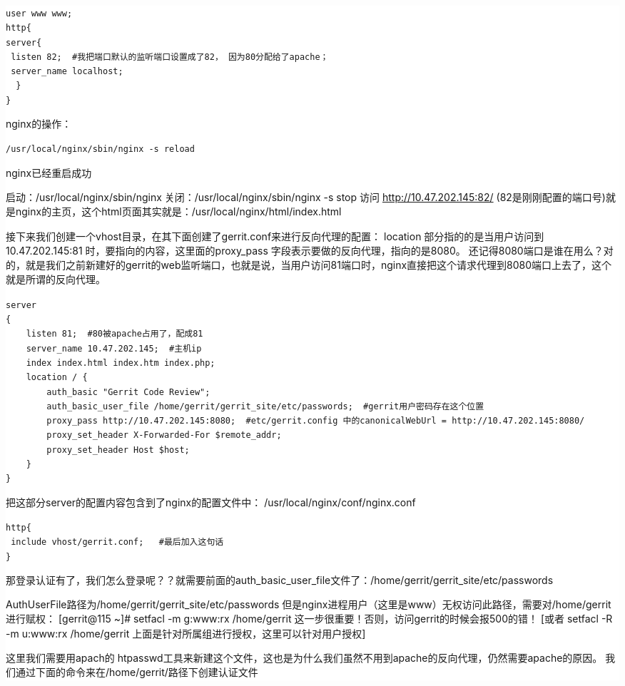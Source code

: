     user www www;
    http{
    server{
     listen 82;  #我把端口默认的监听端口设置成了82， 因为80分配给了apache；
     server_name localhost;
      }
    }

nginx的操作：

    /usr/local/nginx/sbin/nginx -s reload 

nginx已经重启成功

启动：/usr/local/nginx/sbin/nginx 
关闭：/usr/local/nginx/sbin/nginx -s stop
访问 http://10.47.202.145:82/ 
(82是刚刚配置的端口号)就是nginx的主页，这个html页面其实就是：/usr/local/nginx/html/index.html
 
接下来我们创建一个vhost目录，在其下面创建了gerrit.conf来进行反向代理的配置：
location 部分指的的是当用户访问到 10.47.202.145:81 时，要指向的内容，这里面的proxy_pass 字段表示要做的反向代理，指向的是8080。
还记得8080端口是谁在用么？对的，就是我们之前新建好的gerrit的web监听端口，也就是说，当用户访问81端口时，nginx直接把这个请求代理到8080端口上去了，这个就是所谓的反向代理。

    server 
    {
	    listen 81;  #80被apache占用了，配成81
	    server_name 10.47.202.145;  #主机ip
	    index index.html index.htm index.php;
	    location / {
		    auth_basic "Gerrit Code Review";
		    auth_basic_user_file /home/gerrit/gerrit_site/etc/passwords;  #gerrit用户密码存在这个位置
		    proxy_pass http://10.47.202.145:8080;  #etc/gerrit.config 中的canonicalWebUrl = http://10.47.202.145:8080/
		    proxy_set_header X-Forwarded-For $remote_addr;
		    proxy_set_header Host $host;
	    }
    }
 

把这部分server的配置内容包含到了nginx的配置文件中： /usr/local/nginx/conf/nginx.conf

    http{
     include vhost/gerrit.conf;   #最后加入这句话
    }
 
 
那登录认证有了，我们怎么登录呢？？就需要前面的auth_basic_user_file文件了：/home/gerrit/gerrit_site/etc/passwords

AuthUserFile路径为/home/gerrit/gerrit_site/etc/passwords
但是nginx进程用户（这里是www）无权访问此路径，需要对/home/gerrit进行赋权： 
[gerrit@115 ~]# setfacl -m g:www:rx /home/gerrit
这一步很重要！否则，访问gerrit的时候会报500的错！
[或者 setfacl -R -m u:www:rx /home/gerrit  上面是针对所属组进行授权，这里可以针对用户授权] 
 
这里我们需要用apach的 htpasswd工具来新建这个文件，这也是为什么我们虽然不用到apache的反向代理，仍然需要apache的原因。
我们通过下面的命令来在/home/gerrit/路径下创建认证文件
